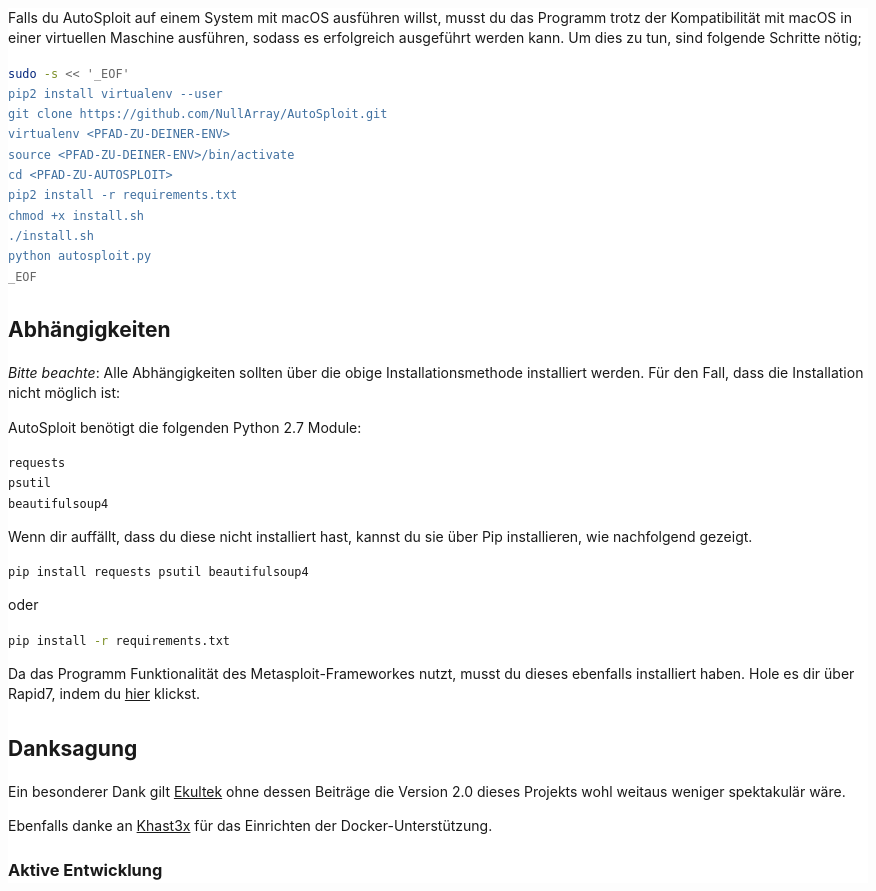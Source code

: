 Falls du AutoSploit auf einem System mit macOS ausführen willst, musst du das Programm trotz der Kompatibilität mit macOS in einer virtuellen Maschine ausführen, sodass es erfolgreich ausgeführt werden kann. Um dies zu tun, sind folgende Schritte nötig;

```bash
sudo -s << '_EOF'
pip2 install virtualenv --user
git clone https://github.com/NullArray/AutoSploit.git
virtualenv <PFAD-ZU-DEINER-ENV>
source <PFAD-ZU-DEINER-ENV>/bin/activate
cd <PFAD-ZU-AUTOSPLOIT>
pip2 install -r requirements.txt
chmod +x install.sh
./install.sh
python autosploit.py
_EOF
```

## Abhängigkeiten
_Bitte beachte_: Alle Abhängigkeiten sollten über die obige Installationsmethode installiert werden. Für den Fall, dass die Installation nicht möglich ist:

AutoSploit benötigt die folgenden Python 2.7 Module:

```
requests
psutil
beautifulsoup4
```

Wenn dir auffällt, dass du diese nicht installiert hast, kannst du sie über Pip installieren, wie nachfolgend gezeigt.

```bash
pip install requests psutil beautifulsoup4
```

oder

```bash
pip install -r requirements.txt
```

Da das Programm Funktionalität des Metasploit-Frameworkes nutzt, musst du dieses ebenfalls installiert haben. Hole es dir über Rapid7, indem du [hier](https://www.rapid7.com/products/metasploit/) klickst.

## Danksagung

Ein besonderer Dank gilt [Ekultek](https://github.com/Ekultek) ohne dessen Beiträge die Version 2.0 dieses Projekts wohl weitaus weniger spektakulär wäre.

Ebenfalls danke an [Khast3x](https://github.com/khast3x) für das Einrichten der Docker-Unterstützung.

### Aktive Entwicklung
